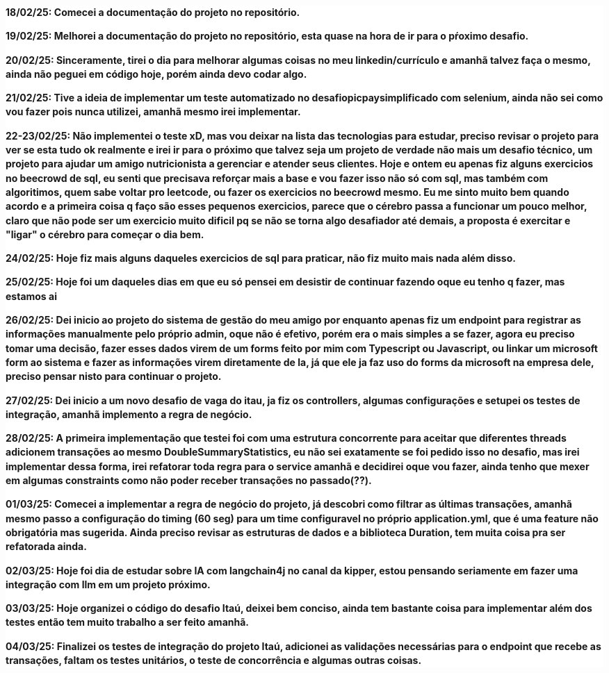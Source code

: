 **18/02/25: Comecei a documentação do projeto no repositório.**

**19/02/25: Melhorei a documentação do projeto no repositório, esta quase na hora de ir para o pŕoximo desafio.**

**20/02/25: Sinceramente, tirei o dia para melhorar algumas coisas no meu linkedin/currículo e amanhã talvez faça o mesmo, ainda não peguei em código hoje, porém ainda devo codar algo.**

**21/02/25: Tive a ideia de implementar um teste automatizado no desafiopicpaysimplificado com selenium, ainda não sei como vou fazer pois nunca utilizei, amanhã mesmo irei implementar.**

**22-23/02/25: Não implementei o teste xD, mas vou deixar na lista das tecnologias para estudar, preciso revisar o projeto para ver se esta tudo ok realmente e irei ir para o próximo que talvez seja um projeto de verdade não mais um desafio técnico, um projeto para ajudar um amigo nutricionista a gerenciar e atender seus clientes. Hoje e ontem eu apenas fiz alguns exercicios no beecrowd de sql, eu senti que precisava reforçar mais a base e vou fazer isso não só com sql, mas também com algoritimos, quem sabe voltar pro leetcode, ou fazer os exercicios no beecrowd mesmo. Eu me sinto muito bem quando acordo e a primeira coisa q faço são esses pequenos exercicios, parece que o cérebro passa a funcionar um pouco melhor, claro que não pode ser um exercicio muito dificil pq se não se torna algo desafiador até demais, a proposta é exercitar e "ligar" o cérebro para começar o dia bem.**

**24/02/25: Hoje fiz mais alguns daqueles exercicios de sql para praticar, não fiz muito mais nada além disso.**

**25/02/25: Hoje foi um daqueles dias em que eu só pensei em desistir de continuar fazendo oque eu tenho q fazer, mas estamos ai**

**26/02/25: Dei inicio ao projeto do sistema de gestão do meu amigo por enquanto apenas fiz um endpoint para registrar as informações manualmente pelo próprio admin, oque não é efetivo, porém era o mais simples a se fazer, agora eu preciso tomar uma decisão, fazer esses dados virem de um forms feito por mim com Typescript ou Javascript, ou linkar um microsoft form ao sistema e fazer as informações virem diretamente de la, já que ele ja faz uso do forms da microsoft na empresa dele, preciso pensar nisto para continuar o projeto.**

**27/02/25: Dei inicio a um novo desafio de vaga do itau, ja fiz os controllers, algumas configurações e setupei os testes de integração, amanhã implemento a regra de negócio.**

**28/02/25: A primeira implementação que testei foi com uma estrutura concorrente para aceitar que diferentes threads adicionem transações ao mesmo DoubleSummaryStatistics, eu não sei exatamente se foi pedido isso no desafio, mas irei implementar dessa forma, irei refatorar toda regra para o service amanhã e decidirei oque vou fazer, ainda tenho que mexer em algumas constraints como não poder receber transações no passado(??).**

**01/03/25: Comecei a implementar a regra de negócio do projeto, já descobri como filtrar as últimas transações, amanhã mesmo passo a configuração do timing (60 seg) para um time configuravel no próprio application.yml, que é uma feature não obrigatória mas sugerida. Ainda preciso revisar as estruturas de dados e a biblioteca Duration, tem muita coisa pra ser refatorada ainda.**

**02/03/25: Hoje foi dia de estudar sobre IA com langchain4j no canal da kipper, estou pensando seriamente em fazer uma integração com llm em um projeto próximo.**

**03/03/25: Hoje organizei o código do desafio Itaú, deixei bem conciso, ainda tem bastante coisa para implementar além dos testes então tem muito trabalho a ser feito amanhã.**

**04/03/25: Finalizei os testes de integração do projeto Itaú, adicionei as validações necessárias para o endpoint que recebe as transações, faltam os testes unitários, o teste de concorrência e algumas outras coisas.**
